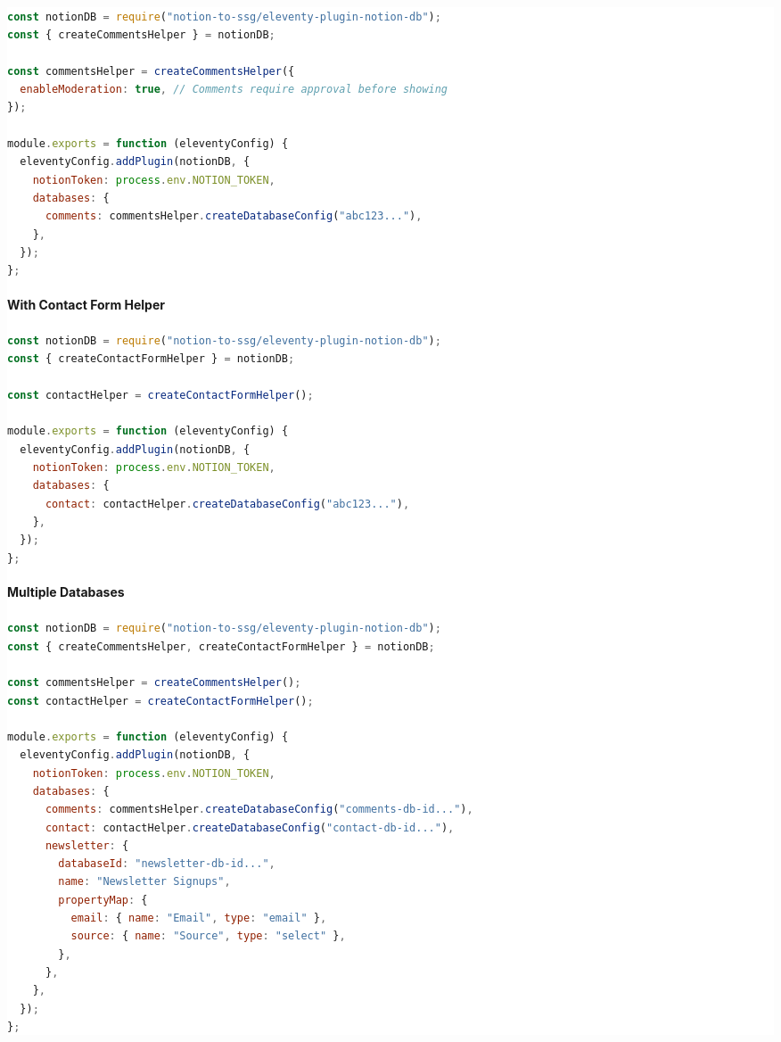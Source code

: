 ```javascript
const notionDB = require("notion-to-ssg/eleventy-plugin-notion-db");
const { createCommentsHelper } = notionDB;

const commentsHelper = createCommentsHelper({
  enableModeration: true, // Comments require approval before showing
});

module.exports = function (eleventyConfig) {
  eleventyConfig.addPlugin(notionDB, {
    notionToken: process.env.NOTION_TOKEN,
    databases: {
      comments: commentsHelper.createDatabaseConfig("abc123..."),
    },
  });
};
```

#### With Contact Form Helper

```javascript
const notionDB = require("notion-to-ssg/eleventy-plugin-notion-db");
const { createContactFormHelper } = notionDB;

const contactHelper = createContactFormHelper();

module.exports = function (eleventyConfig) {
  eleventyConfig.addPlugin(notionDB, {
    notionToken: process.env.NOTION_TOKEN,
    databases: {
      contact: contactHelper.createDatabaseConfig("abc123..."),
    },
  });
};
```

#### Multiple Databases

```javascript
const notionDB = require("notion-to-ssg/eleventy-plugin-notion-db");
const { createCommentsHelper, createContactFormHelper } = notionDB;

const commentsHelper = createCommentsHelper();
const contactHelper = createContactFormHelper();

module.exports = function (eleventyConfig) {
  eleventyConfig.addPlugin(notionDB, {
    notionToken: process.env.NOTION_TOKEN,
    databases: {
      comments: commentsHelper.createDatabaseConfig("comments-db-id..."),
      contact: contactHelper.createDatabaseConfig("contact-db-id..."),
      newsletter: {
        databaseId: "newsletter-db-id...",
        name: "Newsletter Signups",
        propertyMap: {
          email: { name: "Email", type: "email" },
          source: { name: "Source", type: "select" },
        },
      },
    },
  });
};
```
